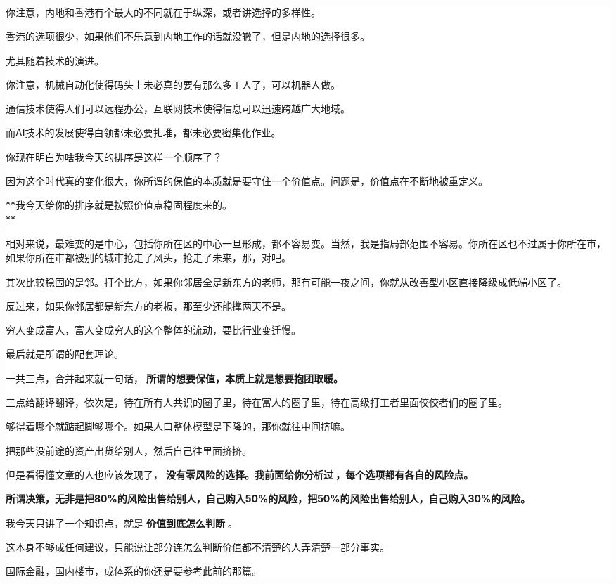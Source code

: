 你注意，内地和香港有个最大的不同就在于纵深，或者讲选择的多样性。  

香港的选项很少，如果他们不乐意到内地工作的话就没辙了，但是内地的选择很多。  

尤其随着技术的演进。  

你注意，机械自动化使得码头上未必真的要有那么多工人了，可以机器人做。  

通信技术使得人们可以远程办公，互联网技术使得信息可以迅速跨越广大地域。  

而AI技术的发展使得白领都未必要扎堆，都未必要密集化作业。  

你现在明白为啥我今天的排序是这样一个顺序了？  

因为这个时代真的变化很大，你所谓的保值的本质就是要守住一个价值点。问题是，价值点在不断地被重定义。  

 **我今天给你的排序就是按照价值点稳固程度来的。  
**

相对来说，最难变的是中心，包括你所在区的中心一旦形成，都不容易变。当然，我是指局部范围不容易。你所在区也不过属于你所在市，如果你所在市都被别的城市抢走了风头，抢走了未来，那，对吧。

其次比较稳固的是邻。打个比方，如果你邻居全是新东方的老师，那有可能一夜之间，你就从改善型小区直接降级成低端小区了。  

反过来，如果你邻居都是新东方的老板，那至少还能撑两天不是。  

穷人变成富人，富人变成穷人的这个整体的流动，要比行业变迁慢。

最后就是所谓的配套理论。  

一共三点，合并起来就一句话， **所谓的想要保值，本质上就是想要抱团取暖。**  

三点给翻译翻译，依次是，待在所有人共识的圈子里，待在富人的圈子里，待在高级打工者里面佼佼者们的圈子里。

够得着哪个就踮起脚够哪个。如果人口整体模型是下降的，那你就往中间挤嘛。  

把那些没前途的资产出货给别人，然后自己往里面挤挤。

但是看得懂文章的人也应该发现了， **没有零风险的选择。我前面给你分析过 ，每个选项都有各自的风险点。**

 **所谓决策，无非是把80%的风险出售给别人，自己购入50%的风险，把50%的风险出售给别人，自己购入30%的风险。**

我今天只讲了一个知识点，就是 **价值到底怎么判断** 。

这本身不够成任何建议，只能说让部分连怎么判断价值都不清楚的人弄清楚一部分事实。

[国际金融，国内楼市，成体系的你还是要参考此前的那篇](http://mp.weixin.qq.com/s?__biz=MzU3NDc5Nzc0NQ==&mid=2247522396&idx=1&sn=95e15739e8772bc360ccbeb5185a81e1&chksm=fd2e3a82ca59b394b48830838f00951fe9c49f506cc232dc0c7b7e0afa3876a8172bab496e7e&scene=21#wechat_redirect)。


